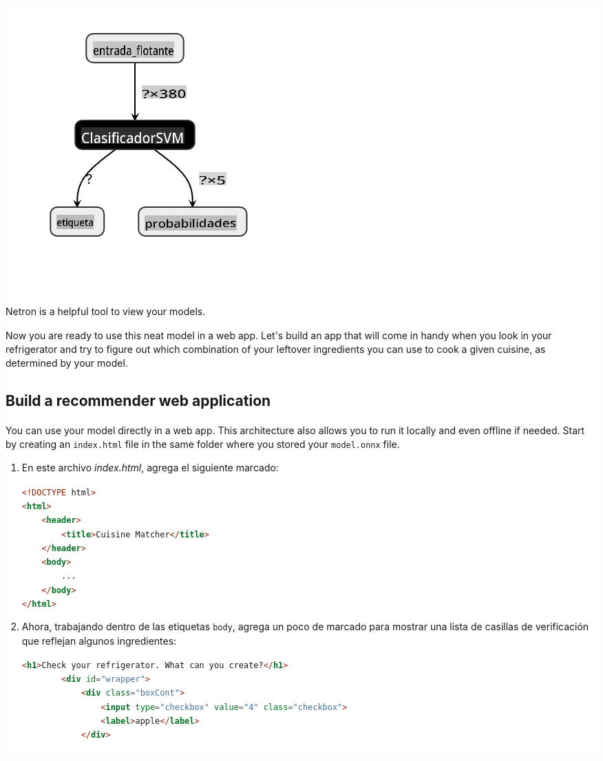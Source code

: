 ![Netron visual](../../../../translated_images/netron.a05f39410211915e0f95e2c0e8b88f41e7d13d725faf660188f3802ba5c9e831.es.png)

Netron is a helpful tool to view your models.

Now you are ready to use this neat model in a web app. Let's build an app that will come in handy when you look in your refrigerator and try to figure out which combination of your leftover ingredients you can use to cook a given cuisine, as determined by your model.

## Build a recommender web application

You can use your model directly in a web app. This architecture also allows you to run it locally and even offline if needed. Start by creating an `index.html` file in the same folder where you stored your `model.onnx` file.

1. En este archivo _index.html_, agrega el siguiente marcado:

    ```html
    <!DOCTYPE html>
    <html>
        <header>
            <title>Cuisine Matcher</title>
        </header>
        <body>
            ...
        </body>
    </html>
    ```

1. Ahora, trabajando dentro de las etiquetas `body`, agrega un poco de marcado para mostrar una lista de casillas de verificación que reflejan algunos ingredientes:

    ```html
    <h1>Check your refrigerator. What can you create?</h1>
            <div id="wrapper">
                <div class="boxCont">
                    <input type="checkbox" value="4" class="checkbox">
                    <label>apple</label>
                </div>
            